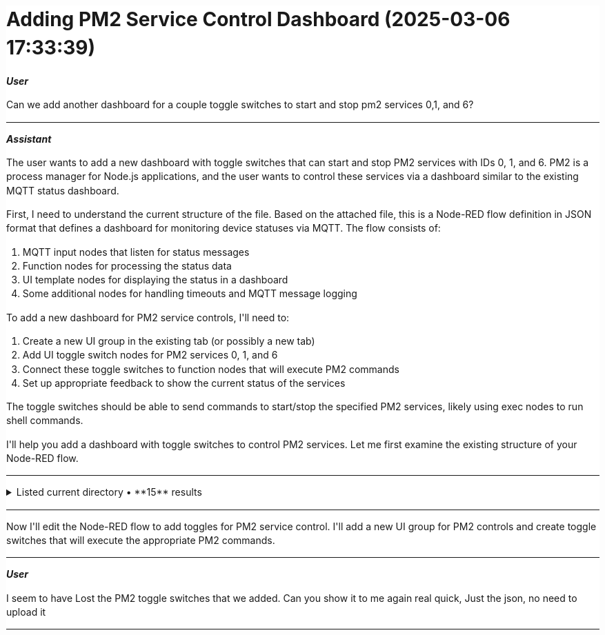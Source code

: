 

# Adding PM2 Service Control Dashboard (2025-03-06 17:33:39)

_**User**_

Can we add another dashboard for a couple toggle switches to start and stop pm2 services 0,1, and 6?

---

_**Assistant**_

<think>
The user wants to add a new dashboard with toggle switches that can start and stop PM2 services with IDs 0, 1, and 6. PM2 is a process manager for Node.js applications, and the user wants to control these services via a dashboard similar to the existing MQTT status dashboard.

First, I need to understand the current structure of the file. Based on the attached file, this is a Node-RED flow definition in JSON format that defines a dashboard for monitoring device statuses via MQTT. The flow consists of:

1. MQTT input nodes that listen for status messages
2. Function nodes for processing the status data
3. UI template nodes for displaying the status in a dashboard
4. Some additional nodes for handling timeouts and MQTT message logging

To add a new dashboard for PM2 service controls, I'll need to:

1. Create a new UI group in the existing tab (or possibly a new tab)
2. Add UI toggle switch nodes for PM2 services 0, 1, and 6
3. Connect these toggle switches to function nodes that will execute PM2 commands
4. Set up appropriate feedback to show the current status of the services

The toggle switches should be able to send commands to start/stop the specified PM2 services, likely using exec nodes to run shell commands.
</think>

I'll help you add a dashboard with toggle switches to control PM2 services. Let me first examine the existing structure of your Node-RED flow.

---

<details><summary>Listed current directory • **15** results</summary></details>

---

Now I'll edit the Node-RED flow to add toggles for PM2 service control. I'll add a new UI group for PM2 controls and create toggle switches that will execute the appropriate PM2 commands.

---

_**User**_

I seem to have Lost the PM2 toggle switches that we added. Can you show it to me again real quick, Just the json, no need to upload it

---